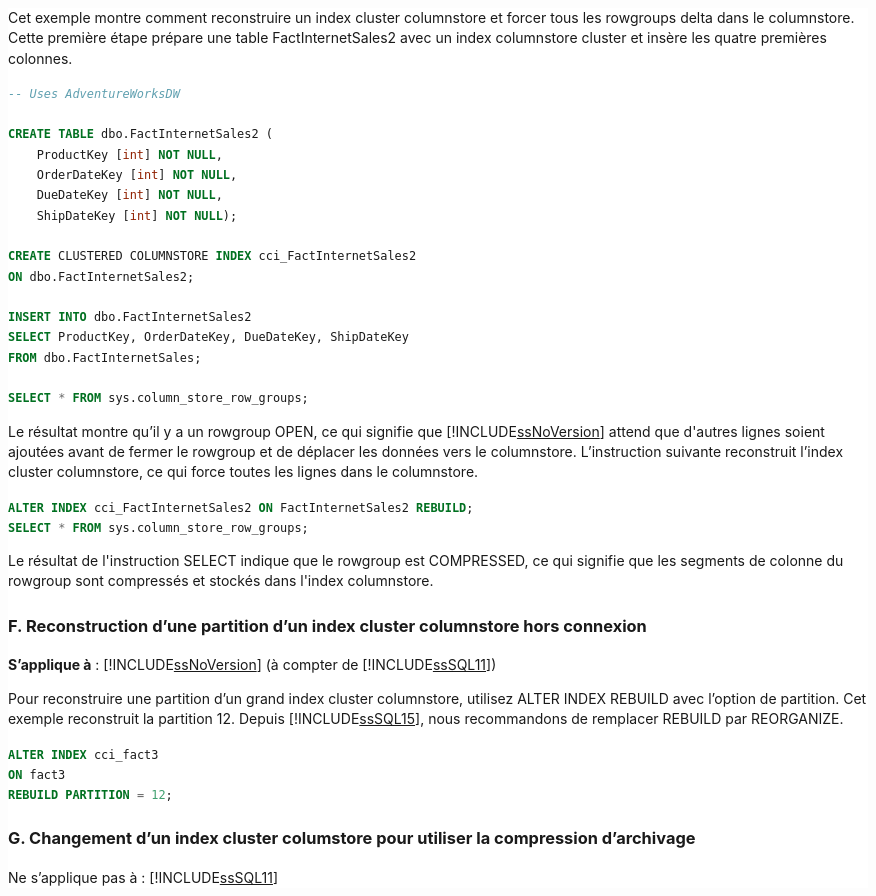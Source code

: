  Cet exemple montre comment reconstruire un index cluster columnstore et forcer tous les rowgroups delta dans le columnstore. Cette première étape prépare une table FactInternetSales2 avec un index columnstore cluster et insère les quatre premières colonnes.  
  
```sql  
-- Uses AdventureWorksDW  
  
CREATE TABLE dbo.FactInternetSales2 (  
    ProductKey [int] NOT NULL,   
    OrderDateKey [int] NOT NULL,   
    DueDateKey [int] NOT NULL,   
    ShipDateKey [int] NOT NULL);  
  
CREATE CLUSTERED COLUMNSTORE INDEX cci_FactInternetSales2  
ON dbo.FactInternetSales2;  
  
INSERT INTO dbo.FactInternetSales2  
SELECT ProductKey, OrderDateKey, DueDateKey, ShipDateKey  
FROM dbo.FactInternetSales;  
  
SELECT * FROM sys.column_store_row_groups;  
```  
  
 Le résultat montre qu’il y a un rowgroup OPEN, ce qui signifie que [!INCLUDE[ssNoVersion](../../includes/ssnoversion-md.md)] attend que d'autres lignes soient ajoutées avant de fermer le rowgroup et de déplacer les données vers le columnstore. L’instruction suivante reconstruit l’index cluster columnstore, ce qui force toutes les lignes dans le columnstore.  
  
```sql  
ALTER INDEX cci_FactInternetSales2 ON FactInternetSales2 REBUILD;  
SELECT * FROM sys.column_store_row_groups;  
```  
  
 Le résultat de l'instruction SELECT indique que le rowgroup est COMPRESSED, ce qui signifie que les segments de colonne du rowgroup sont compressés et stockés dans l'index columnstore.  
  
### <a name="f-rebuild-a-partition-of-a-clustered-columnstore-index-offline"></a>F. Reconstruction d’une partition d’un index cluster columnstore hors connexion  
 **S’applique à** : [!INCLUDE[ssNoVersion](../../includes/ssnoversion-md.md)] (à compter de [!INCLUDE[ssSQL11](../../includes/sssql11-md.md)])  
 
 Pour reconstruire une partition d’un grand index cluster columnstore, utilisez ALTER INDEX REBUILD avec l’option de partition. Cet exemple reconstruit la partition 12. Depuis [!INCLUDE[ssSQL15](../../includes/sssql15-md.md)], nous recommandons de remplacer REBUILD par REORGANIZE.  
  
```sql  
ALTER INDEX cci_fact3   
ON fact3  
REBUILD PARTITION = 12;  
```  
  
### <a name="g-change-a-clustered-columstore-index-to-use-archival-compression"></a>G. Changement d’un index cluster columstore pour utiliser la compression d’archivage  
 Ne s’applique pas à : [!INCLUDE[ssSQL11](../../includes/sssql11-md.md)]  
  